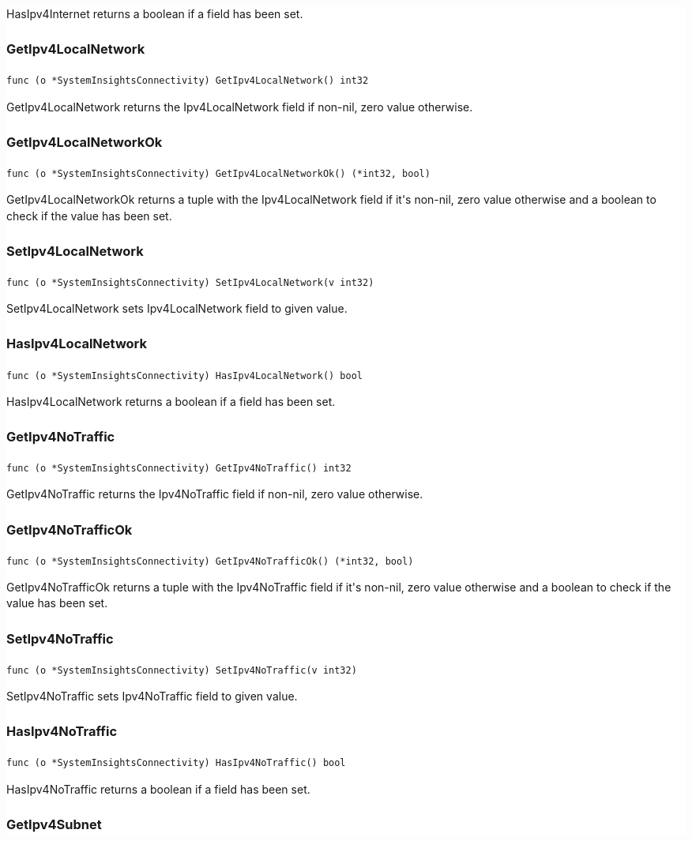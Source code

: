 HasIpv4Internet returns a boolean if a field has been set.

### GetIpv4LocalNetwork

`func (o *SystemInsightsConnectivity) GetIpv4LocalNetwork() int32`

GetIpv4LocalNetwork returns the Ipv4LocalNetwork field if non-nil, zero value otherwise.

### GetIpv4LocalNetworkOk

`func (o *SystemInsightsConnectivity) GetIpv4LocalNetworkOk() (*int32, bool)`

GetIpv4LocalNetworkOk returns a tuple with the Ipv4LocalNetwork field if it's non-nil, zero value otherwise
and a boolean to check if the value has been set.

### SetIpv4LocalNetwork

`func (o *SystemInsightsConnectivity) SetIpv4LocalNetwork(v int32)`

SetIpv4LocalNetwork sets Ipv4LocalNetwork field to given value.

### HasIpv4LocalNetwork

`func (o *SystemInsightsConnectivity) HasIpv4LocalNetwork() bool`

HasIpv4LocalNetwork returns a boolean if a field has been set.

### GetIpv4NoTraffic

`func (o *SystemInsightsConnectivity) GetIpv4NoTraffic() int32`

GetIpv4NoTraffic returns the Ipv4NoTraffic field if non-nil, zero value otherwise.

### GetIpv4NoTrafficOk

`func (o *SystemInsightsConnectivity) GetIpv4NoTrafficOk() (*int32, bool)`

GetIpv4NoTrafficOk returns a tuple with the Ipv4NoTraffic field if it's non-nil, zero value otherwise
and a boolean to check if the value has been set.

### SetIpv4NoTraffic

`func (o *SystemInsightsConnectivity) SetIpv4NoTraffic(v int32)`

SetIpv4NoTraffic sets Ipv4NoTraffic field to given value.

### HasIpv4NoTraffic

`func (o *SystemInsightsConnectivity) HasIpv4NoTraffic() bool`

HasIpv4NoTraffic returns a boolean if a field has been set.

### GetIpv4Subnet
